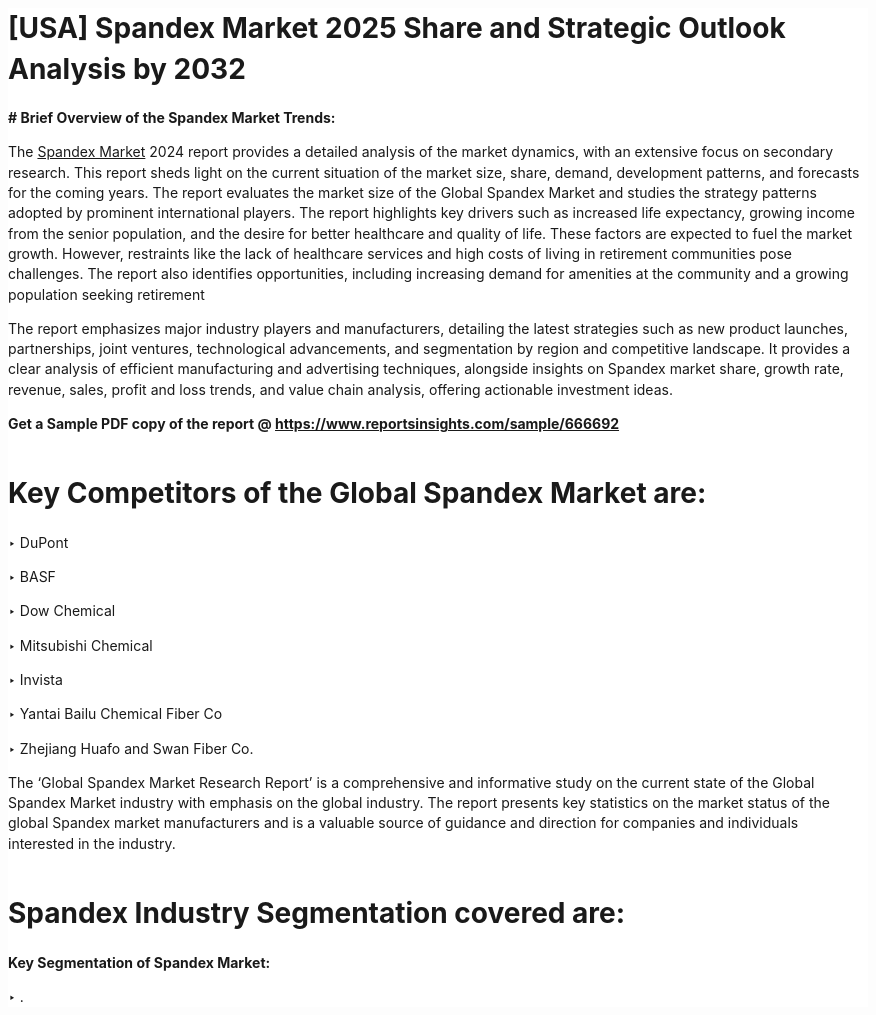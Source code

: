 # [USA] Spandex Market 2025 Share and Strategic Outlook Analysis by 2032

<strong># Brief Overview of the Spandex Market Trends:</strong>

The <a href=https://www.reportsinsights.com/sample/666692>Spandex Market</a> 2024 report provides a detailed analysis of the market dynamics, with an extensive focus on secondary research. This report sheds light on the current situation of the market size, share, demand, development patterns, and forecasts for the coming years. The report evaluates the market size of the Global Spandex Market and studies the strategy patterns adopted by prominent international players. The report highlights key drivers such as increased life expectancy, growing income from the senior population, and the desire for better healthcare and quality of life. These factors are expected to fuel the market growth. However, restraints like the lack of healthcare services and high costs of living in retirement communities pose challenges. The report also identifies opportunities, including increasing demand for amenities at the community and a growing population seeking retirement

The report emphasizes major industry players and manufacturers, detailing the latest strategies such as new product launches, partnerships, joint ventures, technological advancements, and segmentation by region and competitive landscape. It provides a clear analysis of efficient manufacturing and advertising techniques, alongside insights on Spandex market share, growth rate, revenue, sales, profit and loss trends, and value chain analysis, offering actionable investment ideas.

<strong>Get a Sample PDF copy of the report @ <a href=https://www.reportsinsights.com/sample/666692 style=color:#0000ff;>https://www.reportsinsights.com/sample/666692</a></strong>

# <strong>Key Competitors of the Global Spandex Market are:</strong>

‣ DuPont

‣ BASF

‣ Dow Chemical

‣ Mitsubishi Chemical

‣ Invista

‣ Yantai Bailu Chemical Fiber Co

‣ Zhejiang Huafo and Swan Fiber Co.

The ‘Global Spandex Market Research Report’ is a comprehensive and informative study on the current state of the Global Spandex Market industry with emphasis on the global industry. The report presents key statistics on the market status of the global Spandex market manufacturers and is a valuable source of guidance and direction for companies and individuals interested in the industry.

# <strong>Spandex Industry Segmentation covered are:</strong>

<strong>Key Segmentation of Spandex Market:</strong> 

‣ .

